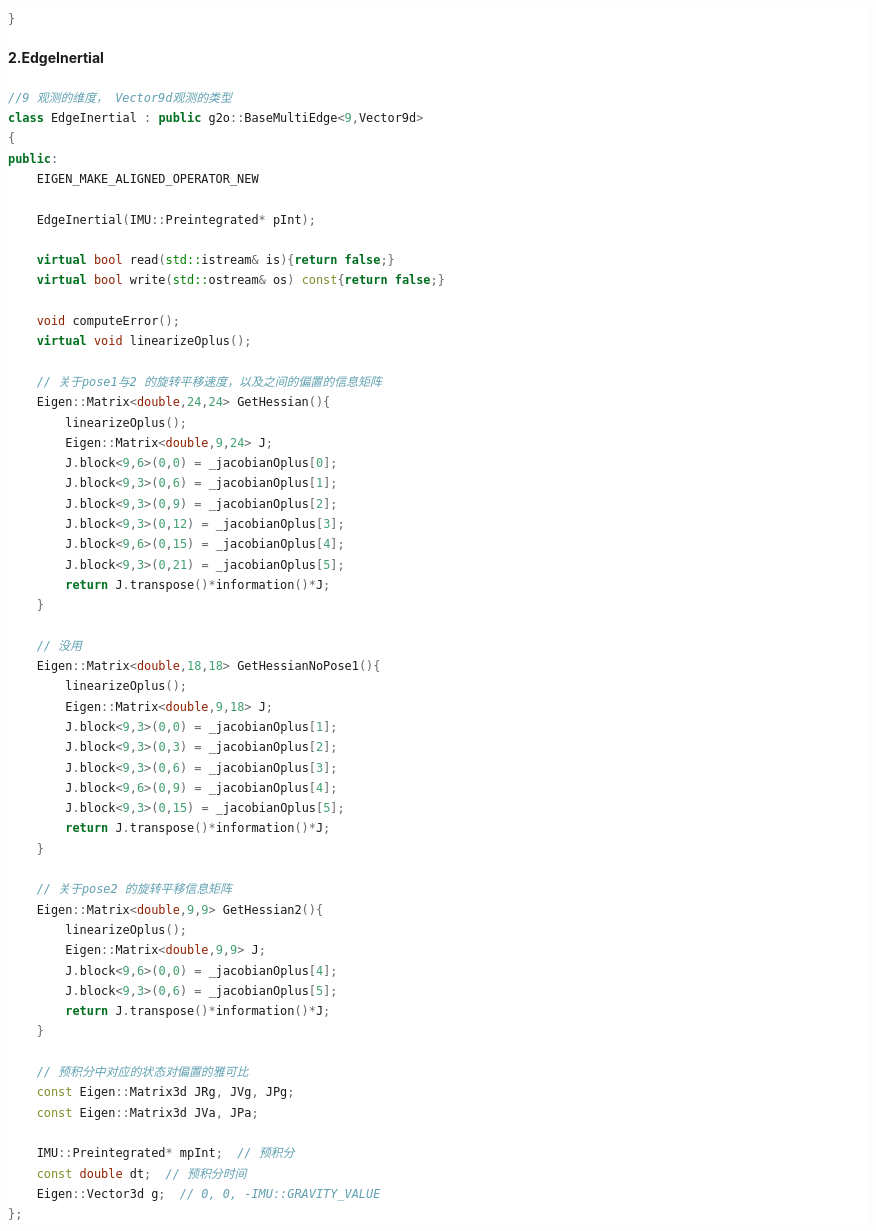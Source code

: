 ```cpp
}
```
#### 2.EdgeInertial
```cpp
//9 观测的维度， Vector9d观测的类型
class EdgeInertial : public g2o::BaseMultiEdge<9,Vector9d>  
{  
public:  
    EIGEN_MAKE_ALIGNED_OPERATOR_NEW  
  
    EdgeInertial(IMU::Preintegrated* pInt);  
  
    virtual bool read(std::istream& is){return false;}  
    virtual bool write(std::ostream& os) const{return false;}  
  
    void computeError();  
    virtual void linearizeOplus();  
  
    // 关于pose1与2 的旋转平移速度，以及之间的偏置的信息矩阵  
    Eigen::Matrix<double,24,24> GetHessian(){  
        linearizeOplus();  
        Eigen::Matrix<double,9,24> J;  
        J.block<9,6>(0,0) = _jacobianOplus[0];  
        J.block<9,3>(0,6) = _jacobianOplus[1];  
        J.block<9,3>(0,9) = _jacobianOplus[2];  
        J.block<9,3>(0,12) = _jacobianOplus[3];  
        J.block<9,6>(0,15) = _jacobianOplus[4];  
        J.block<9,3>(0,21) = _jacobianOplus[5];  
        return J.transpose()*information()*J;  
    }  
  
    // 没用  
    Eigen::Matrix<double,18,18> GetHessianNoPose1(){  
        linearizeOplus();  
        Eigen::Matrix<double,9,18> J;  
        J.block<9,3>(0,0) = _jacobianOplus[1];  
        J.block<9,3>(0,3) = _jacobianOplus[2];  
        J.block<9,3>(0,6) = _jacobianOplus[3];  
        J.block<9,6>(0,9) = _jacobianOplus[4];  
        J.block<9,3>(0,15) = _jacobianOplus[5];  
        return J.transpose()*information()*J;  
    }  
  
    // 关于pose2 的旋转平移信息矩阵  
    Eigen::Matrix<double,9,9> GetHessian2(){  
        linearizeOplus();  
        Eigen::Matrix<double,9,9> J;  
        J.block<9,6>(0,0) = _jacobianOplus[4];  
        J.block<9,3>(0,6) = _jacobianOplus[5];  
        return J.transpose()*information()*J;  
    }  
  
    // 预积分中对应的状态对偏置的雅可比  
    const Eigen::Matrix3d JRg, JVg, JPg;  
    const Eigen::Matrix3d JVa, JPa;  
  
    IMU::Preintegrated* mpInt;  // 预积分  
    const double dt;  // 预积分时间  
    Eigen::Vector3d g;  // 0, 0, -IMU::GRAVITY_VALUE  
};
```

